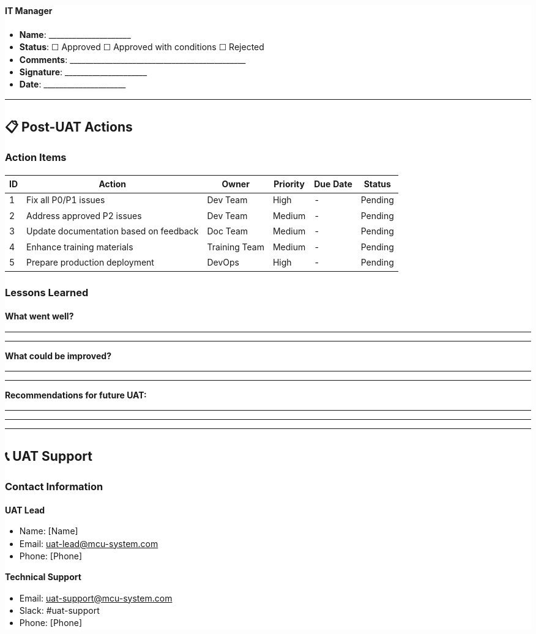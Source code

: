 #### IT Manager
- **Name**: _____________________
- **Status**: ☐ Approved ☐ Approved with conditions ☐ Rejected
- **Comments**: _____________________________________________
- **Signature**: _____________________
- **Date**: _____________________

---

## 📋 Post-UAT Actions

### Action Items

| ID | Action | Owner | Priority | Due Date | Status |
|----|--------|-------|----------|----------|--------|
| 1 | Fix all P0/P1 issues | Dev Team | High | - | Pending |
| 2 | Address approved P2 issues | Dev Team | Medium | - | Pending |
| 3 | Update documentation based on feedback | Doc Team | Medium | - | Pending |
| 4 | Enhance training materials | Training Team | Medium | - | Pending |
| 5 | Prepare production deployment | DevOps | High | - | Pending |

### Lessons Learned

**What went well?**
_____________________________________________________________
_____________________________________________________________

**What could be improved?**
_____________________________________________________________
_____________________________________________________________

**Recommendations for future UAT:**
_____________________________________________________________
_____________________________________________________________

---

## 📞 UAT Support

### Contact Information

**UAT Lead**
- Name: [Name]
- Email: uat-lead@mcu-system.com
- Phone: [Phone]

**Technical Support**
- Email: uat-support@mcu-system.com
- Slack: #uat-support
- Phone: [Phone]
